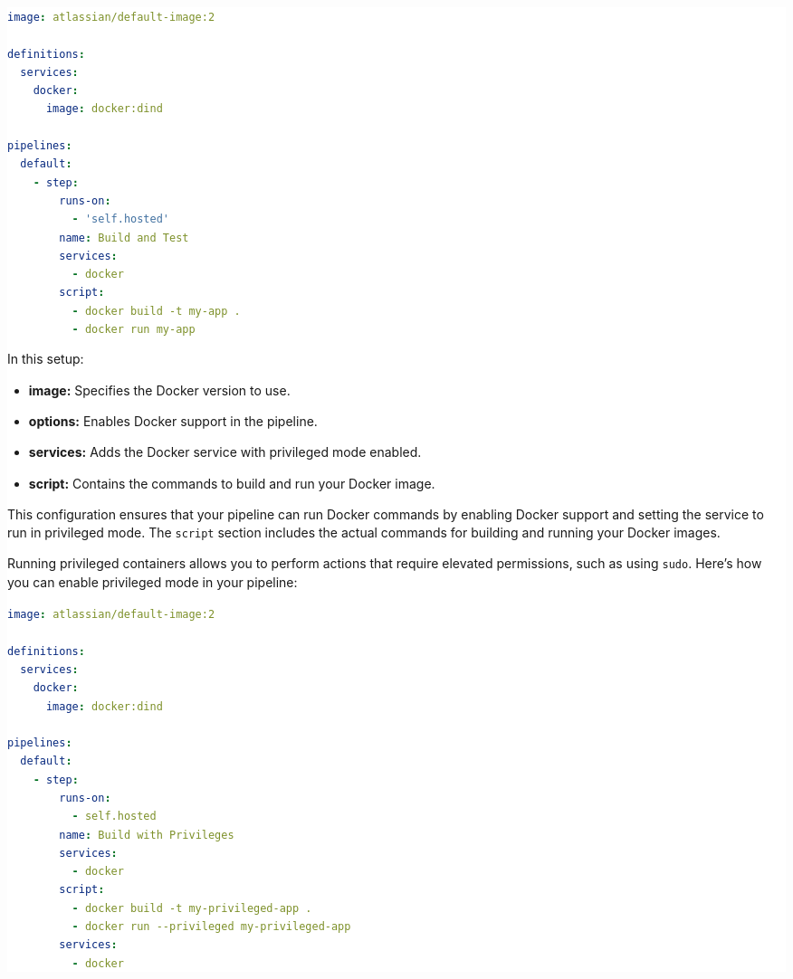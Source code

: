 ```yaml
image: atlassian/default-image:2

definitions:
  services:
    docker:
      image: docker:dind

pipelines:
  default:
    - step:
        runs-on:
          - 'self.hosted'
        name: Build and Test
        services:
          - docker
        script:
          - docker build -t my-app .
          - docker run my-app
```

In this setup:

* **image:** Specifies the Docker version to use.
    
* **options:** Enables Docker support in the pipeline.
    
* **services:** Adds the Docker service with privileged mode enabled.
    
* **script:** Contains the commands to build and run your Docker image.
    

This configuration ensures that your pipeline can run Docker commands by enabling Docker support and setting the service to run in privileged mode. The `script` section includes the actual commands for building and running your Docker images.

Running privileged containers allows you to perform actions that require elevated permissions, such as using `sudo`. Here’s how you can enable privileged mode in your pipeline:

```yaml
image: atlassian/default-image:2

definitions:
  services:
    docker:
      image: docker:dind

pipelines:
  default:
    - step:
        runs-on:
          - self.hosted
        name: Build with Privileges
        services:
          - docker
        script:
          - docker build -t my-privileged-app .
          - docker run --privileged my-privileged-app
        services:
          - docker
```
